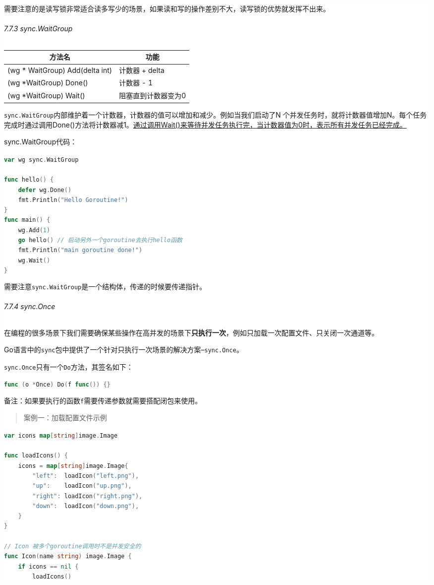 需要注意的是读写锁非常适合读多写少的场景，如果读和写的操作差别不大，读写锁的优势就发挥不出来。



###### 7.7.3 sync.WaitGroup

| 方法名                          | 功能                |
| ------------------------------- | ------------------- |
| (wg * WaitGroup) Add(delta int) | 计数器 + delta      |
| (wg *WaitGroup) Done()          | 计数器 -  1         |
| (wg *WaitGroup) Wait()          | 阻塞直到计数器变为0 |

`sync.WaitGroup`内部维护着一个计数器，计数器的值可以增加和减少。例如当我们启动了N 个并发任务时，就将计数器值增加N。每个任务完成时通过调用Done()方法将计数器减1。<u>通过调用Wait()来等待并发任务执行完，当计数器值为0时，表示所有并发任务已经完成。</u>



sync.WaitGroup代码：

```go
var wg sync.WaitGroup

func hello() {
	defer wg.Done()
	fmt.Println("Hello Goroutine!")
}
func main() {
	wg.Add(1)
	go hello() // 启动另外一个goroutine去执行hello函数
	fmt.Println("main goroutine done!")
	wg.Wait()
}
```

需要注意`sync.WaitGroup`是一个结构体，传递的时候要传递指针。



###### 7.7.4 sync.Once

在编程的很多场景下我们需要确保某些操作在高并发的场景下**只执行一次**，例如只加载一次配置文件、只关闭一次通道等。

Go语言中的`sync`包中提供了一个针对只执行一次场景的解决方案–`sync.Once`。

`sync.Once`只有一个`Do`方法，其签名如下：

~~~go
func (o *Once) Do(f func()) {}
~~~

备注：如果要执行的函数`f`需要传递参数就需要搭配闭包来使用。



> 案例一：加载配置文件示例

~~~go
var icons map[string]image.Image

func loadIcons() {
	icons = map[string]image.Image{
		"left":  loadIcon("left.png"),
		"up":    loadIcon("up.png"),
		"right": loadIcon("right.png"),
		"down":  loadIcon("down.png"),
	}
}

// Icon 被多个goroutine调用时不是并发安全的
func Icon(name string) image.Image {
	if icons == nil {
		loadIcons()
~~~